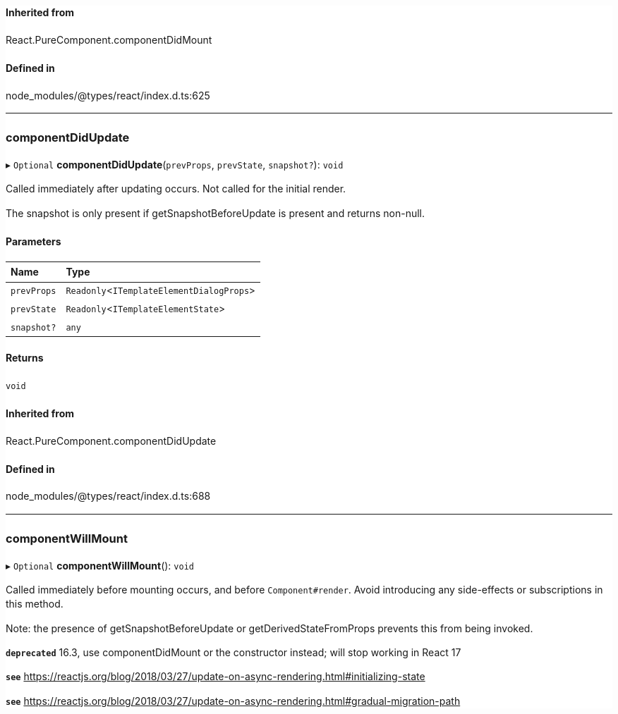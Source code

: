 #### Inherited from

React.PureComponent.componentDidMount

#### Defined in

node_modules/@types/react/index.d.ts:625

___

### componentDidUpdate

▸ `Optional` **componentDidUpdate**(`prevProps`, `prevState`, `snapshot?`): `void`

Called immediately after updating occurs. Not called for the initial render.

The snapshot is only present if getSnapshotBeforeUpdate is present and returns non-null.

#### Parameters

| Name | Type |
| :------ | :------ |
| `prevProps` | `Readonly`<`ITemplateElementDialogProps`\> |
| `prevState` | `Readonly`<`ITemplateElementState`\> |
| `snapshot?` | `any` |

#### Returns

`void`

#### Inherited from

React.PureComponent.componentDidUpdate

#### Defined in

node_modules/@types/react/index.d.ts:688

___

### componentWillMount

▸ `Optional` **componentWillMount**(): `void`

Called immediately before mounting occurs, and before `Component#render`.
Avoid introducing any side-effects or subscriptions in this method.

Note: the presence of getSnapshotBeforeUpdate or getDerivedStateFromProps
prevents this from being invoked.

**`deprecated`** 16.3, use componentDidMount or the constructor instead; will stop working in React 17

**`see`** https://reactjs.org/blog/2018/03/27/update-on-async-rendering.html#initializing-state

**`see`** https://reactjs.org/blog/2018/03/27/update-on-async-rendering.html#gradual-migration-path

